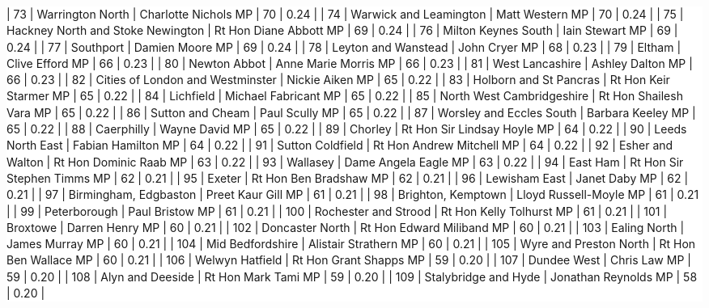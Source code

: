 | 73 | Warrington North | Charlotte Nichols MP | 70 | 0.24 |
| 74 | Warwick and Leamington | Matt Western MP | 70 | 0.24 |
| 75 | Hackney North and Stoke Newington | Rt Hon Diane Abbott MP | 69 | 0.24 |
| 76 | Milton Keynes South | Iain Stewart MP | 69 | 0.24 |
| 77 | Southport | Damien Moore MP | 69 | 0.24 |
| 78 | Leyton and Wanstead | John Cryer MP | 68 | 0.23 |
| 79 | Eltham | Clive Efford MP | 66 | 0.23 |
| 80 | Newton Abbot | Anne Marie Morris MP | 66 | 0.23 |
| 81 | West Lancashire | Ashley Dalton MP | 66 | 0.23 |
| 82 | Cities of London and Westminster | Nickie Aiken MP | 65 | 0.22 |
| 83 | Holborn and St Pancras | Rt Hon Keir Starmer MP | 65 | 0.22 |
| 84 | Lichfield | Michael Fabricant MP | 65 | 0.22 |
| 85 | North West Cambridgeshire | Rt Hon Shailesh Vara MP | 65 | 0.22 |
| 86 | Sutton and Cheam | Paul Scully MP | 65 | 0.22 |
| 87 | Worsley and Eccles South | Barbara Keeley MP | 65 | 0.22 |
| 88 | Caerphilly | Wayne David MP | 65 | 0.22 |
| 89 | Chorley | Rt Hon Sir Lindsay Hoyle MP | 64 | 0.22 |
| 90 | Leeds North East | Fabian Hamilton MP | 64 | 0.22 |
| 91 | Sutton Coldfield | Rt Hon Andrew Mitchell MP | 64 | 0.22 |
| 92 | Esher and Walton | Rt Hon Dominic Raab MP | 63 | 0.22 |
| 93 | Wallasey | Dame Angela Eagle MP | 63 | 0.22 |
| 94 | East Ham | Rt Hon Sir Stephen Timms MP | 62 | 0.21 |
| 95 | Exeter | Rt Hon Ben Bradshaw MP | 62 | 0.21 |
| 96 | Lewisham East | Janet Daby MP | 62 | 0.21 |
| 97 | Birmingham, Edgbaston | Preet Kaur Gill MP | 61 | 0.21 |
| 98 | Brighton, Kemptown | Lloyd Russell-Moyle MP | 61 | 0.21 |
| 99 | Peterborough | Paul Bristow MP | 61 | 0.21 |
| 100 | Rochester and Strood | Rt Hon Kelly Tolhurst MP | 61 | 0.21 |
| 101 | Broxtowe | Darren Henry MP | 60 | 0.21 |
| 102 | Doncaster North | Rt Hon Edward Miliband MP | 60 | 0.21 |
| 103 | Ealing North | James Murray MP | 60 | 0.21 |
| 104 | Mid Bedfordshire | Alistair Strathern MP | 60 | 0.21 |
| 105 | Wyre and Preston North | Rt Hon Ben Wallace MP | 60 | 0.21 |
| 106 | Welwyn Hatfield | Rt Hon Grant Shapps MP | 59 | 0.20 |
| 107 | Dundee West | Chris Law MP | 59 | 0.20 |
| 108 | Alyn and Deeside | Rt Hon Mark Tami MP | 59 | 0.20 |
| 109 | Stalybridge and Hyde | Jonathan Reynolds MP | 58 | 0.20 |